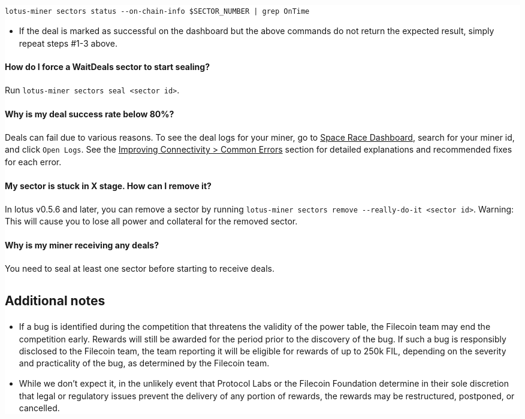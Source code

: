 ```
lotus-miner sectors status --on-chain-info $SECTOR_NUMBER | grep OnTime
```

- If the deal is marked as successful on the dashboard but the above commands do not return the expected result, simply repeat steps #1-3 above.

#### How do I force a WaitDeals sector to start sealing?

Run `lotus-miner sectors seal <sector id>`.

#### Why is my deal success rate below 80%?

Deals can fail due to various reasons. To see the deal logs for your miner, go to [Space Race Dashboard](https://spacerace.filecoin.io/), search for your miner id, and click `Open Logs`. See the [Improving Connectivity > Common Errors](https://docs.filecoin.io/mine/connectivity/#common-errors) section for detailed explanations and recommended fixes for each error.

#### My sector is stuck in X stage. How can I remove it?

In lotus v0.5.6 and later, you can remove a sector by running `lotus-miner sectors remove --really-do-it <sector id>`. Warning: This will cause you to lose all power and collateral for the removed sector.

#### Why is my miner receiving any deals?

You need to seal at least one sector before starting to receive deals.

## Additional notes

- If a bug is identified during the competition that threatens the validity of the power table, the Filecoin team may end the competition early. Rewards will still be awarded for the period prior to the discovery of the bug. If such a bug is responsibly disclosed to the Filecoin team, the team reporting it will be eligible for rewards of up to 250k FIL, depending on the severity and practicality of the bug, as determined by the Filecoin team.

- While we don’t expect it, in the unlikely event that Protocol Labs or the Filecoin Foundation determine in their sole discretion that legal or regulatory issues prevent the delivery of any portion of rewards, the rewards may be restructured, postponed, or cancelled.
